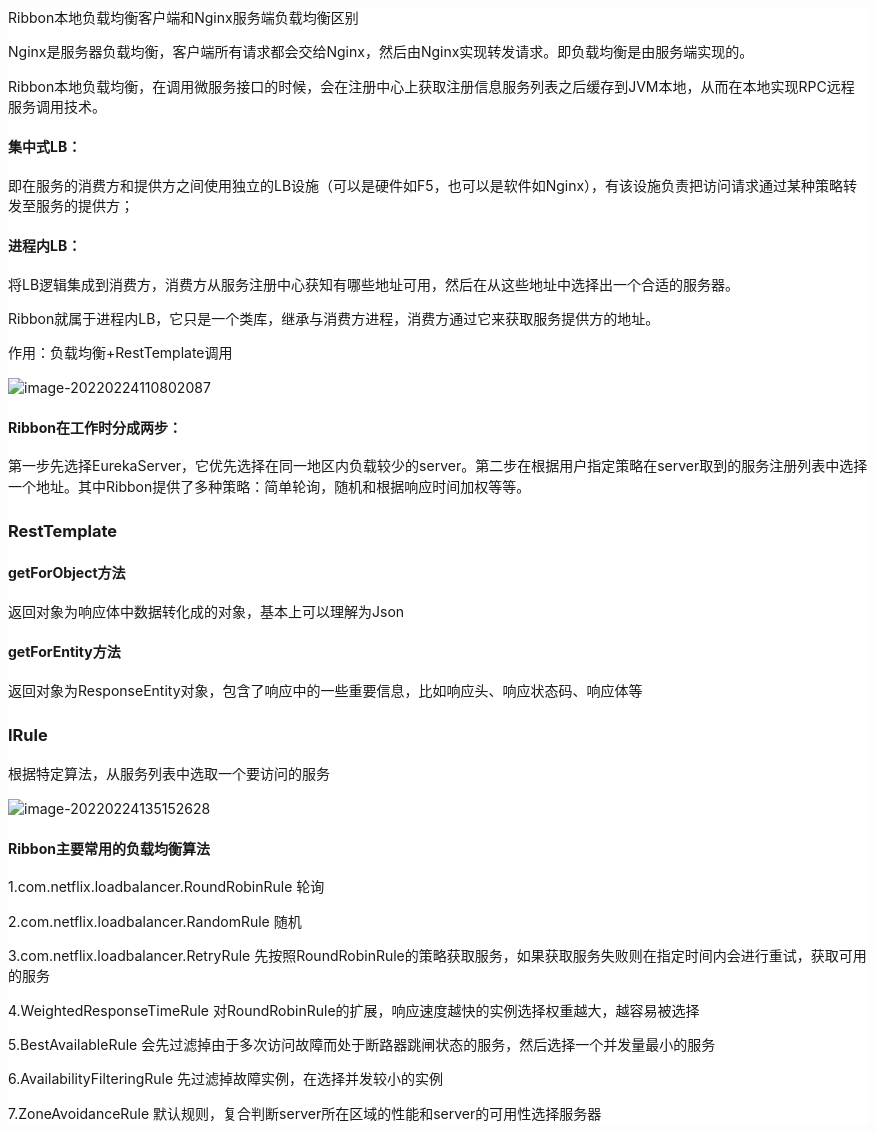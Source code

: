 Ribbon本地负载均衡客户端和Nginx服务端负载均衡区别

Nginx是服务器负载均衡，客户端所有请求都会交给Nginx，然后由Nginx实现转发请求。即负载均衡是由服务端实现的。

Ribbon本地负载均衡，在调用微服务接口的时候，会在注册中心上获取注册信息服务列表之后缓存到JVM本地，从而在本地实现RPC远程服务调用技术。

#### 集中式LB：

即在服务的消费方和提供方之间使用独立的LB设施（可以是硬件如F5，也可以是软件如Nginx），有该设施负责把访问请求通过某种策略转发至服务的提供方；

#### 进程内LB：

将LB逻辑集成到消费方，消费方从服务注册中心获知有哪些地址可用，然后在从这些地址中选择出一个合适的服务器。

Ribbon就属于进程内LB，它只是一个类库，继承与消费方进程，消费方通过它来获取服务提供方的地址。



作用：负载均衡+RestTemplate调用

![image-20220224110802087](C:\Users\86151\Desktop\zcc\notes\pic\Ribbon负载均衡结构.png)

#### Ribbon在工作时分成两步：

第一步先选择EurekaServer，它优先选择在同一地区内负载较少的server。第二步在根据用户指定策略在server取到的服务注册列表中选择一个地址。其中Ribbon提供了多种策略：简单轮询，随机和根据响应时间加权等等。

### RestTemplate

#### getForObject方法

返回对象为响应体中数据转化成的对象，基本上可以理解为Json

#### getForEntity方法

返回对象为ResponseEntity对象，包含了响应中的一些重要信息，比如响应头、响应状态码、响应体等



### IRule

根据特定算法，从服务列表中选取一个要访问的服务

![image-20220224135152628](C:\Users\86151\Desktop\zcc\notes\pic\IRule实现.png)

#### Ribbon主要常用的负载均衡算法

1.com.netflix.loadbalancer.RoundRobinRule    轮询

2.com.netflix.loadbalancer.RandomRule    随机

3.com.netflix.loadbalancer.RetryRule    先按照RoundRobinRule的策略获取服务，如果获取服务失败则在指定时间内会进行重试，获取可用的服务

4.WeightedResponseTimeRule    		对RoundRobinRule的扩展，响应速度越快的实例选择权重越大，越容易被选择

5.BestAvailableRule							会先过滤掉由于多次访问故障而处于断路器跳闸状态的服务，然后选择一个并发量最小的服务

6.AvailabilityFilteringRule				先过滤掉故障实例，在选择并发较小的实例

7.ZoneAvoidanceRule					默认规则，复合判断server所在区域的性能和server的可用性选择服务器
